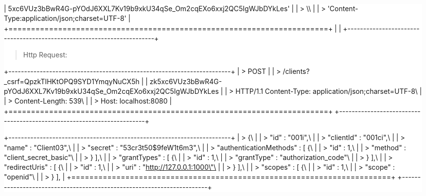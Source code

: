 | 5xc6VUz3bBwR4G-pYOdJ6XXL7Kv19b9xkU34qSe_Om2cqEXo6xxj2QC5IgWJbDYkLes\' |
| > \\\                                                                 |
| > \'Content-Type:application/json;charset=UTF-8\'                     |
+=======================================================================+
|                                                                       |
+-----------------------------------------------------------------------+

> Http Request:

+-----------------------------------------------------------------------+
| > POST                                                                |
| > /clients?\_csrf=QpzkTIHKtOPQ9SYD1YmqyNuCX5h                         |
| zk5xc6VUz3bBwR4G-pYOdJ6XXL7Kv19b9xkU34qSe_Om2cqEXo6xxj2QC5IgWJbDYkLes |
| > HTTP/1.1 Content-Type: application/json;charset=UTF-8\              |
| > Content-Length: 539\                                                |
| > Host: localhost:8080                                                |
+=======================================================================+
+-----------------------------------------------------------------------+

+-----------------------------------------------------------------------+
| > {\                                                                  |
| > \"id\" : \"001i\",\                                                 |
| > \"clientId\" : \"001ci\",\                                          |
| > \"name\" : \"Client03\",\                                           |
| > \"secret\" : \"53cr3t50\$9feW1t6m3\",\                              |
| > \"authenticationMethods\" : \[ {\                                   |
| > \"id\" : 1,\                                                        |
| > \"method\" : \"client_secret_basic\"\                               |
| > } \],\                                                              |
| > \"grantTypes\" : \[ {\                                              |
| > \"id\" : 1,\                                                        |
| > \"grantType\" : \"authorization_code\"\                             |
| > } \],\                                                              |
| > \"redirectUris\" : \[ {\                                            |
| > \"id\" : 1,\                                                        |
| > \"uri\" : \"http://127.0.0.1:1000\"\                                |
| > } \],\                                                              |
| > \"scopes\" : \[ {\                                                  |
| > \"id\" : 1,\                                                        |
| > \"scope\" : \"openid\"\                                             |
| > } \],                                                               |
+=======================================================================+
+-----------------------------------------------------------------------+
